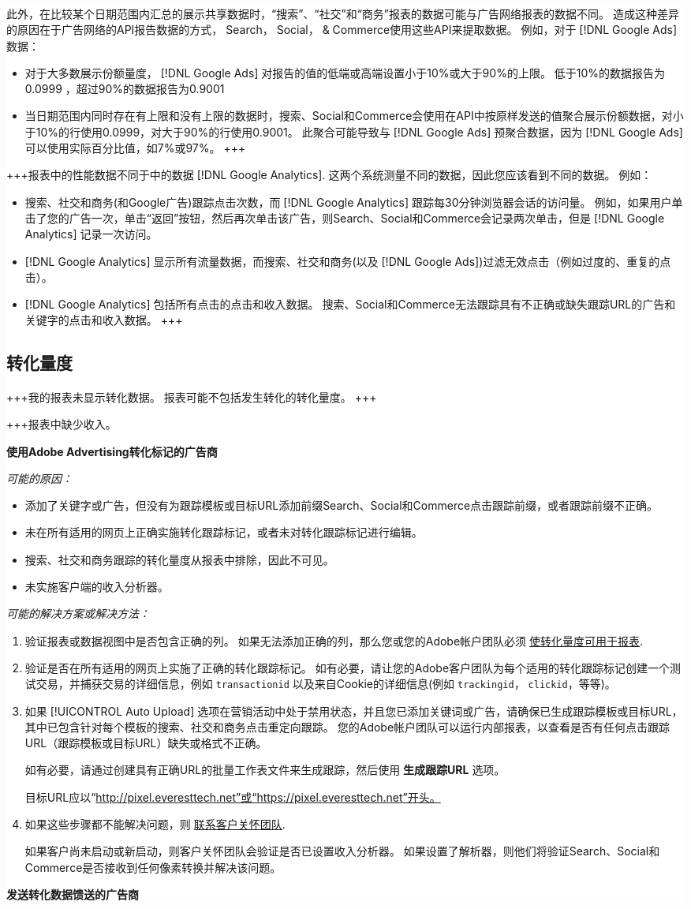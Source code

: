 此外，在比较某个日期范围内汇总的展示共享数据时，“搜索”、“社交”和“商务”报表的数据可能与广告网络报表的数据不同。 造成这种差异的原因在于广告网络的API报告数据的方式， Search， Social， &amp; Commerce使用这些API来提取数据。 例如，对于 [!DNL Google Ads] 数据：

* 对于大多数展示份额量度， [!DNL Google Ads] 对报告的值的低端或高端设置小于10%或大于90%的上限。 低于10%的数据报告为0.0999 ，超过90%的数据报告为0.9001

* 当日期范围内同时存在有上限和没有上限的数据时，搜索、Social和Commerce会使用在API中按原样发送的值聚合展示份额数据，对小于10%的行使用0.0999，对大于90%的行使用0.9001。 此聚合可能导致与 [!DNL Google Ads] 预聚合数据，因为 [!DNL Google Ads] 可以使用实际百分比值，如7%或97%。
+++

+++报表中的性能数据不同于中的数据 [!DNL Google Analytics].
这两个系统测量不同的数据，因此您应该看到不同的数据。 例如：

* 搜索、社交和商务(和Google广告)跟踪点击次数，而 [!DNL Google Analytics] 跟踪每30分钟浏览器会话的访问量。 例如，如果用户单击了您的广告一次，单击“返回”按钮，然后再次单击该广告，则Search、Social和Commerce会记录两次单击，但是 [!DNL Google Analytics] 记录一次访问。

* [!DNL Google Analytics] 显示所有流量数据，而搜索、社交和商务(以及 [!DNL Google Ads])过滤无效点击（例如过度的、重复的点击）。

* [!DNL Google Analytics] 包括所有点击的点击和收入数据。 搜索、Social和Commerce无法跟踪具有不正确或缺失跟踪URL的广告和关键字的点击和收入数据。
+++

## 转化量度

+++我的报表未显示转化数据。
报表可能不包括发生转化的转化量度。
+++

+++报表中缺少收入。

**使用Adobe Advertising转化标记的广告商**

*可能的原因：*

* 添加了关键字或广告，但没有为跟踪模板或目标URL添加前缀Search、Social和Commerce点击跟踪前缀，或者跟踪前缀不正确。

* 未在所有适用的网页上正确实施转化跟踪标记，或者未对转化跟踪标记进行编辑。

* 搜索、社交和商务跟踪的转化量度从报表中排除，因此不可见。

* 未实施客户端的收入分析器。

*可能的解决方案或解决方法：*

1. 验证报表或数据视图中是否包含正确的列。 如果无法添加正确的列，那么您或您的Adobe帐户团队必须 [使转化量度可用于报表](/help/search-social-commerce/admin/transaction-properties/transaction-property-edit-available.md).

1. 验证是否在所有适用的网页上实施了正确的转化跟踪标记。 如有必要，请让您的Adobe客户团队为每个适用的转化跟踪标记创建一个测试交易，并捕获交易的详细信息，例如 `transactionid` 以及来自Cookie的详细信息(例如 `trackingid`， `clickid`，等等)。

1. 如果 [!UICONTROL Auto Upload] 选项在营销活动中处于禁用状态，并且您已添加关键词或广告，请确保已生成跟踪模板或目标URL，其中已包含针对每个模板的搜索、社交和商务点击重定向跟踪。 您的Adobe帐户团队可以运行内部报表，以查看是否有任何点击跟踪URL（跟踪模板或目标URL）缺失或格式不正确。

   如有必要，请通过创建具有正确URL的批量工作表文件来生成跟踪，然后使用 **生成跟踪URL** 选项。

   目标URL应以“http://pixel.everesttech.net”或“https://pixel.everesttech.net”开头。

1. 如果这些步骤都不能解决问题，则 [联系客户关怀团队](/help/search-social-commerce/get-help.md).

   如果客户尚未启动或新启动，则客户关怀团队会验证是否已设置收入分析器。 如果设置了解析器，则他们将验证Search、Social和Commerce是否接收到任何像素转换并解决该问题。

**发送转化数据馈送的广告商**
